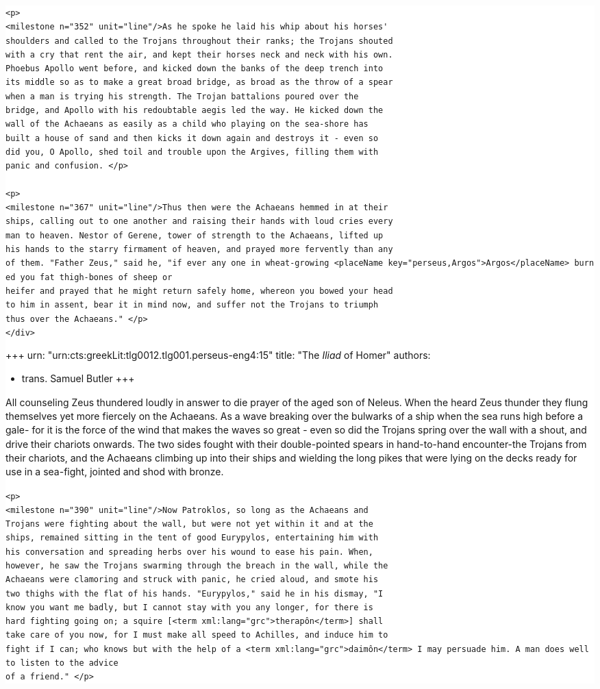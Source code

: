     <p>
    <milestone n="352" unit="line"/>As he spoke he laid his whip about his horses'
    shoulders and called to the Trojans throughout their ranks; the Trojans shouted
    with a cry that rent the air, and kept their horses neck and neck with his own.
    Phoebus Apollo went before, and kicked down the banks of the deep trench into
    its middle so as to make a great broad bridge, as broad as the throw of a spear
    when a man is trying his strength. The Trojan battalions poured over the
    bridge, and Apollo with his redoubtable aegis led the way. He kicked down the
    wall of the Achaeans as easily as a child who playing on the sea-shore has
    built a house of sand and then kicks it down again and destroys it - even so
    did you, O Apollo, shed toil and trouble upon the Argives, filling them with
    panic and confusion. </p>

    <p>
    <milestone n="367" unit="line"/>Thus then were the Achaeans hemmed in at their
    ships, calling out to one another and raising their hands with loud cries every
    man to heaven. Nestor of Gerene, tower of strength to the Achaeans, lifted up
    his hands to the starry firmament of heaven, and prayed more fervently than any
    of them. "Father Zeus," said he, "if ever any one in wheat-growing <placeName key="perseus,Argos">Argos</placeName> burned you fat thigh-bones of sheep or
    heifer and prayed that he might return safely home, whereon you bowed your head
    to him in assent, bear it in mind now, and suffer not the Trojans to triumph
    thus over the Achaeans." </p>
    </div>

+++
urn: "urn:cts:greekLit:tlg0012.tlg001.perseus-eng4:15"
title: "The _Iliad_ of Homer"
authors:
- trans. Samuel Butler
+++

<div type="textpart" n="377" subtype="card">
    <p>
    <milestone n="377" unit="line"/>All counseling Zeus thundered loudly in answer
    to die prayer of the aged son of Neleus. When the heard Zeus thunder they flung
    themselves yet more fiercely on the Achaeans. As a wave breaking over the
    bulwarks of a ship when the sea runs high before a gale- for it is the force of
    the wind that makes the waves so great - even so did the Trojans spring over
    the wall with a shout, and drive their chariots onwards. The two sides fought
    with their double-pointed spears in hand-to-hand encounter-the Trojans from
    their chariots, and the Achaeans climbing up into their ships and wielding the
    long pikes that were lying on the decks ready for use in a sea-fight, jointed
    and shod with bronze. </p>

    <p>
    <milestone n="390" unit="line"/>Now Patroklos, so long as the Achaeans and
    Trojans were fighting about the wall, but were not yet within it and at the
    ships, remained sitting in the tent of good Eurypylos, entertaining him with
    his conversation and spreading herbs over his wound to ease his pain. When,
    however, he saw the Trojans swarming through the breach in the wall, while the
    Achaeans were clamoring and struck with panic, he cried aloud, and smote his
    two thighs with the flat of his hands. "Eurypylos," said he in his dismay, "I
    know you want me badly, but I cannot stay with you any longer, for there is
    hard fighting going on; a squire [<term xml:lang="grc">therapôn</term>] shall
    take care of you now, for I must make all speed to Achilles, and induce him to
    fight if I can; who knows but with the help of a <term xml:lang="grc">daimôn</term> I may persuade him. A man does well to listen to the advice
    of a friend." </p>
